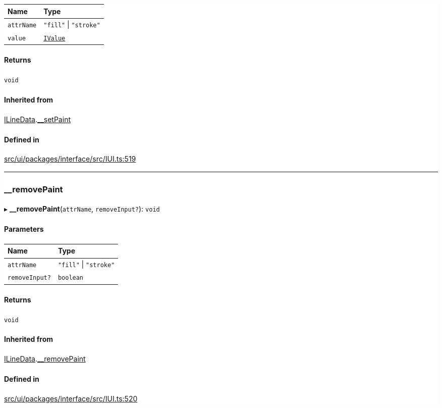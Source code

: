 | Name | Type |
| :------ | :------ |
| `attrName` | ``"fill"`` \| ``"stroke"`` |
| `value` | [`IValue`](../modules.md#ivalue) |

#### Returns

`void`

#### Inherited from

[ILineData](ILineData.md).[__setPaint](ILineData.md#__setpaint)

#### Defined in

[src/ui/packages/interface/src/IUI.ts:519](https://github.com/leaferjs/leafer-ui/blob/4f34682d75d50ed9144f891fb4da145a8d369069/packages/interface/src/IUI.ts#L519)

___

### \_\_removePaint

▸ **__removePaint**(`attrName`, `removeInput?`): `void`

#### Parameters

| Name | Type |
| :------ | :------ |
| `attrName` | ``"fill"`` \| ``"stroke"`` |
| `removeInput?` | `boolean` |

#### Returns

`void`

#### Inherited from

[ILineData](ILineData.md).[__removePaint](ILineData.md#__removepaint)

#### Defined in

[src/ui/packages/interface/src/IUI.ts:520](https://github.com/leaferjs/leafer-ui/blob/4f34682d75d50ed9144f891fb4da145a8d369069/packages/interface/src/IUI.ts#L520)
